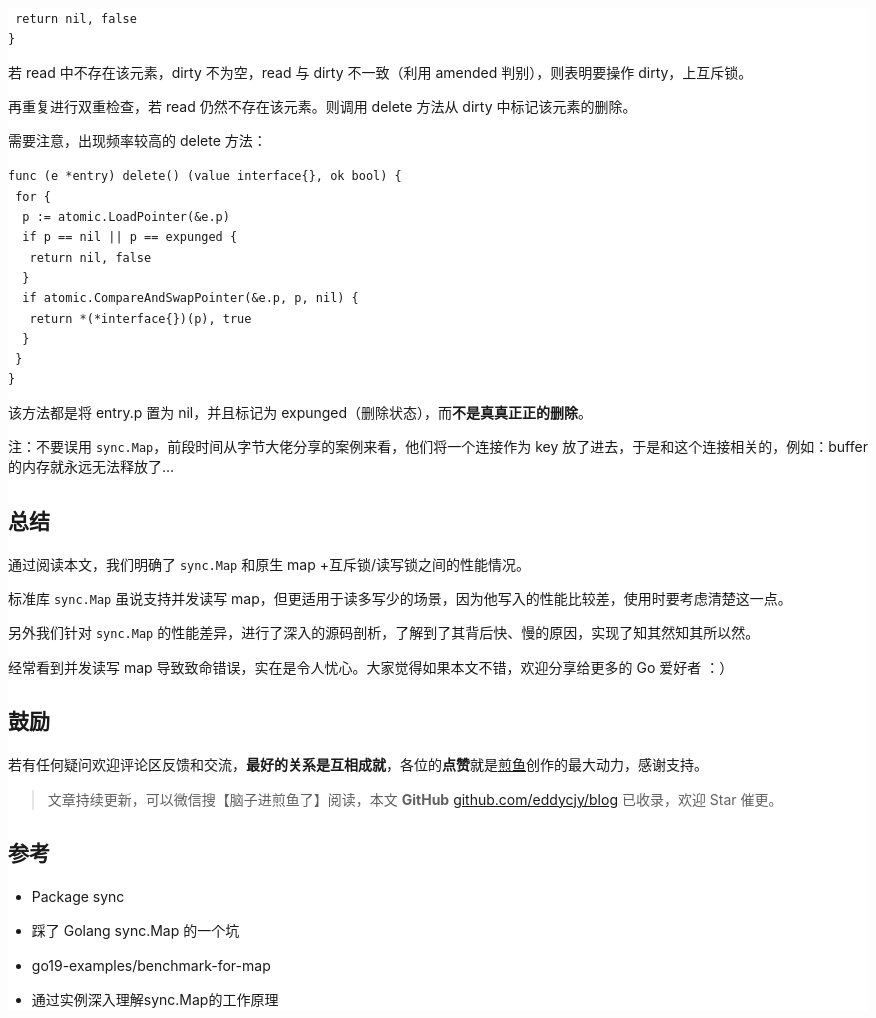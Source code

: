 ```
 return nil, false
}

```

若 read 中不存在该元素，dirty 不为空，read 与 dirty 不一致（利用 amended 判别），则表明要操作 dirty，上互斥锁。

再重复进行双重检查，若 read 仍然不存在该元素。则调用 delete 方法从 dirty 中标记该元素的删除。

需要注意，出现频率较高的 delete 方法：

```
func (e *entry) delete() (value interface{}, ok bool) {
 for {
  p := atomic.LoadPointer(&e.p)
  if p == nil || p == expunged {
   return nil, false
  }
  if atomic.CompareAndSwapPointer(&e.p, p, nil) {
   return *(*interface{})(p), true
  }
 }
}

```

该方法都是将 entry.p 置为 nil，并且标记为 expunged（删除状态），而**不是真真正正的删除**。

注：不要误用 `sync.Map`，前段时间从字节大佬分享的案例来看，他们将一个连接作为 key 放了进去，于是和这个连接相关的，例如：buffer 的内存就永远无法释放了...

总结
--

通过阅读本文，我们明确了 `sync.Map` 和原生 map +互斥锁/读写锁之间的性能情况。

标准库 `sync.Map` 虽说支持并发读写 map，但更适用于读多写少的场景，因为他写入的性能比较差，使用时要考虑清楚这一点。

另外我们针对 `sync.Map` 的性能差异，进行了深入的源码剖析，了解到了其背后快、慢的原因，实现了知其然知其所以然。

经常看到并发读写 map 导致致命错误，实在是令人忧心。大家觉得如果本文不错，欢迎分享给更多的 Go 爱好者 ：）

## 鼓励

若有任何疑问欢迎评论区反馈和交流，**最好的关系是互相成就**，各位的**点赞**就是[煎鱼](https://github.com/eddycjy)创作的最大动力，感谢支持。

> 文章持续更新，可以微信搜【脑子进煎鱼了】阅读，本文 **GitHub** [github.com/eddycjy/blog](https://github.com/eddycjy/blog) 已收录，欢迎 Star 催更。


参考
--

*   Package sync
    
*   踩了 Golang sync.Map 的一个坑
    
*   go19-examples/benchmark-for-map
    
*   通过实例深入理解sync.Map的工作原理
    